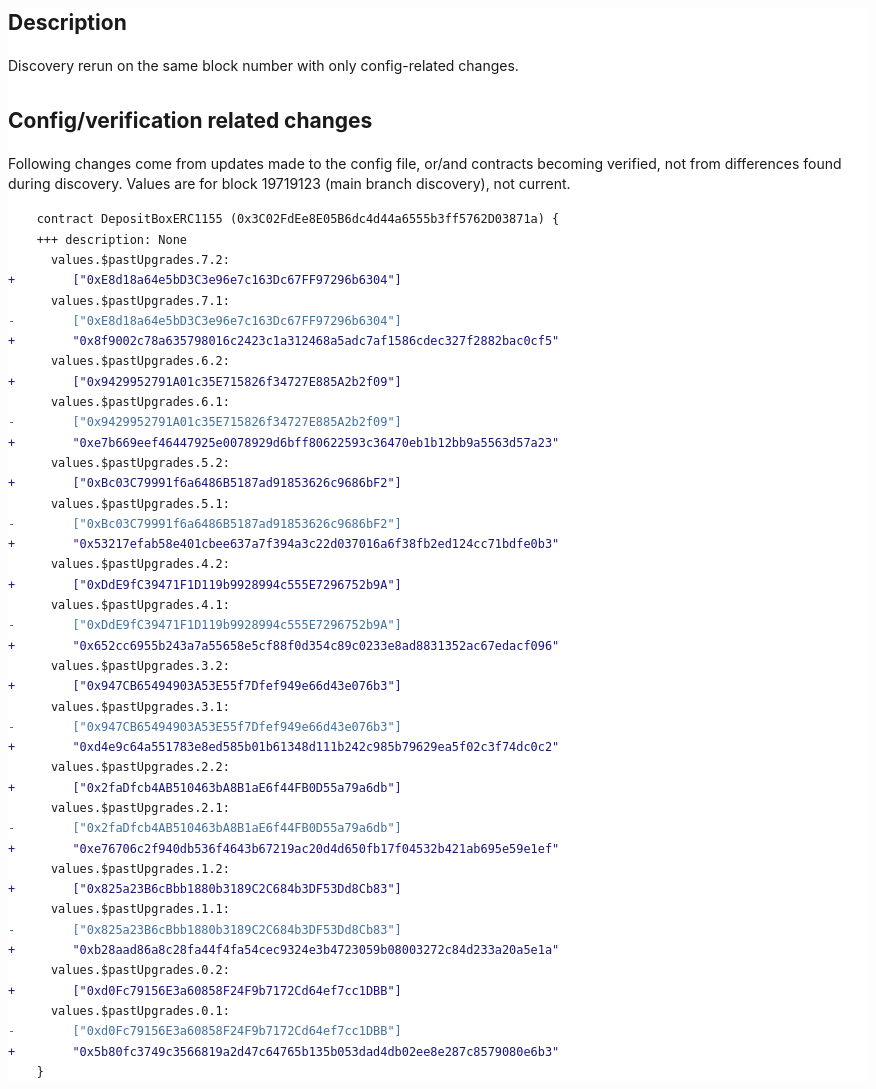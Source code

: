 ## Description

Discovery rerun on the same block number with only config-related changes.

## Config/verification related changes

Following changes come from updates made to the config file,
or/and contracts becoming verified, not from differences found during
discovery. Values are for block 19719123 (main branch discovery), not current.

```diff
    contract DepositBoxERC1155 (0x3C02FdEe8E05B6dc4d44a6555b3ff5762D03871a) {
    +++ description: None
      values.$pastUpgrades.7.2:
+        ["0xE8d18a64e5bD3C3e96e7c163Dc67FF97296b6304"]
      values.$pastUpgrades.7.1:
-        ["0xE8d18a64e5bD3C3e96e7c163Dc67FF97296b6304"]
+        "0x8f9002c78a635798016c2423c1a312468a5adc7af1586cdec327f2882bac0cf5"
      values.$pastUpgrades.6.2:
+        ["0x9429952791A01c35E715826f34727E885A2b2f09"]
      values.$pastUpgrades.6.1:
-        ["0x9429952791A01c35E715826f34727E885A2b2f09"]
+        "0xe7b669eef46447925e0078929d6bff80622593c36470eb1b12bb9a5563d57a23"
      values.$pastUpgrades.5.2:
+        ["0xBc03C79991f6a6486B5187ad91853626c9686bF2"]
      values.$pastUpgrades.5.1:
-        ["0xBc03C79991f6a6486B5187ad91853626c9686bF2"]
+        "0x53217efab58e401cbee637a7f394a3c22d037016a6f38fb2ed124cc71bdfe0b3"
      values.$pastUpgrades.4.2:
+        ["0xDdE9fC39471F1D119b9928994c555E7296752b9A"]
      values.$pastUpgrades.4.1:
-        ["0xDdE9fC39471F1D119b9928994c555E7296752b9A"]
+        "0x652cc6955b243a7a55658e5cf88f0d354c89c0233e8ad8831352ac67edacf096"
      values.$pastUpgrades.3.2:
+        ["0x947CB65494903A53E55f7Dfef949e66d43e076b3"]
      values.$pastUpgrades.3.1:
-        ["0x947CB65494903A53E55f7Dfef949e66d43e076b3"]
+        "0xd4e9c64a551783e8ed585b01b61348d111b242c985b79629ea5f02c3f74dc0c2"
      values.$pastUpgrades.2.2:
+        ["0x2faDfcb4AB510463bA8B1aE6f44FB0D55a79a6db"]
      values.$pastUpgrades.2.1:
-        ["0x2faDfcb4AB510463bA8B1aE6f44FB0D55a79a6db"]
+        "0xe76706c2f940db536f4643b67219ac20d4d650fb17f04532b421ab695e59e1ef"
      values.$pastUpgrades.1.2:
+        ["0x825a23B6cBbb1880b3189C2C684b3DF53Dd8Cb83"]
      values.$pastUpgrades.1.1:
-        ["0x825a23B6cBbb1880b3189C2C684b3DF53Dd8Cb83"]
+        "0xb28aad86a8c28fa44f4fa54cec9324e3b4723059b08003272c84d233a20a5e1a"
      values.$pastUpgrades.0.2:
+        ["0xd0Fc79156E3a60858F24F9b7172Cd64ef7cc1DBB"]
      values.$pastUpgrades.0.1:
-        ["0xd0Fc79156E3a60858F24F9b7172Cd64ef7cc1DBB"]
+        "0x5b80fc3749c3566819a2d47c64765b135b053dad4db02ee8e287c8579080e6b3"
    }
```
